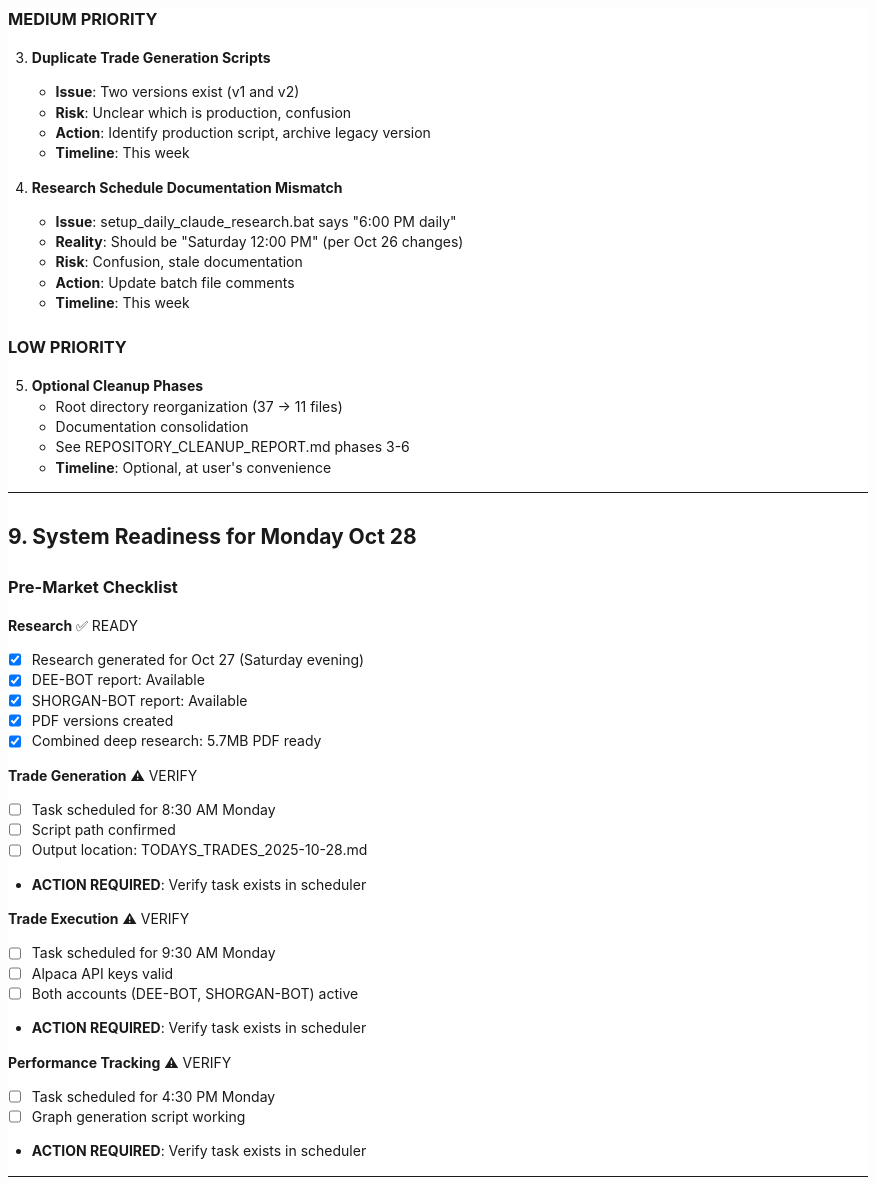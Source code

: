 ### MEDIUM PRIORITY

3. **Duplicate Trade Generation Scripts**
   - **Issue**: Two versions exist (v1 and v2)
   - **Risk**: Unclear which is production, confusion
   - **Action**: Identify production script, archive legacy version
   - **Timeline**: This week

4. **Research Schedule Documentation Mismatch**
   - **Issue**: setup_daily_claude_research.bat says "6:00 PM daily"
   - **Reality**: Should be "Saturday 12:00 PM" (per Oct 26 changes)
   - **Risk**: Confusion, stale documentation
   - **Action**: Update batch file comments
   - **Timeline**: This week

### LOW PRIORITY

5. **Optional Cleanup Phases**
   - Root directory reorganization (37 → 11 files)
   - Documentation consolidation
   - See REPOSITORY_CLEANUP_REPORT.md phases 3-6
   - **Timeline**: Optional, at user's convenience

---

## 9. System Readiness for Monday Oct 28

### Pre-Market Checklist

**Research** ✅ READY
- [x] Research generated for Oct 27 (Saturday evening)
- [x] DEE-BOT report: Available
- [x] SHORGAN-BOT report: Available
- [x] PDF versions created
- [x] Combined deep research: 5.7MB PDF ready

**Trade Generation** ⚠️ VERIFY
- [ ] Task scheduled for 8:30 AM Monday
- [ ] Script path confirmed
- [ ] Output location: TODAYS_TRADES_2025-10-28.md
- **ACTION REQUIRED**: Verify task exists in scheduler

**Trade Execution** ⚠️ VERIFY
- [ ] Task scheduled for 9:30 AM Monday
- [ ] Alpaca API keys valid
- [ ] Both accounts (DEE-BOT, SHORGAN-BOT) active
- **ACTION REQUIRED**: Verify task exists in scheduler

**Performance Tracking** ⚠️ VERIFY
- [ ] Task scheduled for 4:30 PM Monday
- [ ] Graph generation script working
- **ACTION REQUIRED**: Verify task exists in scheduler

---
